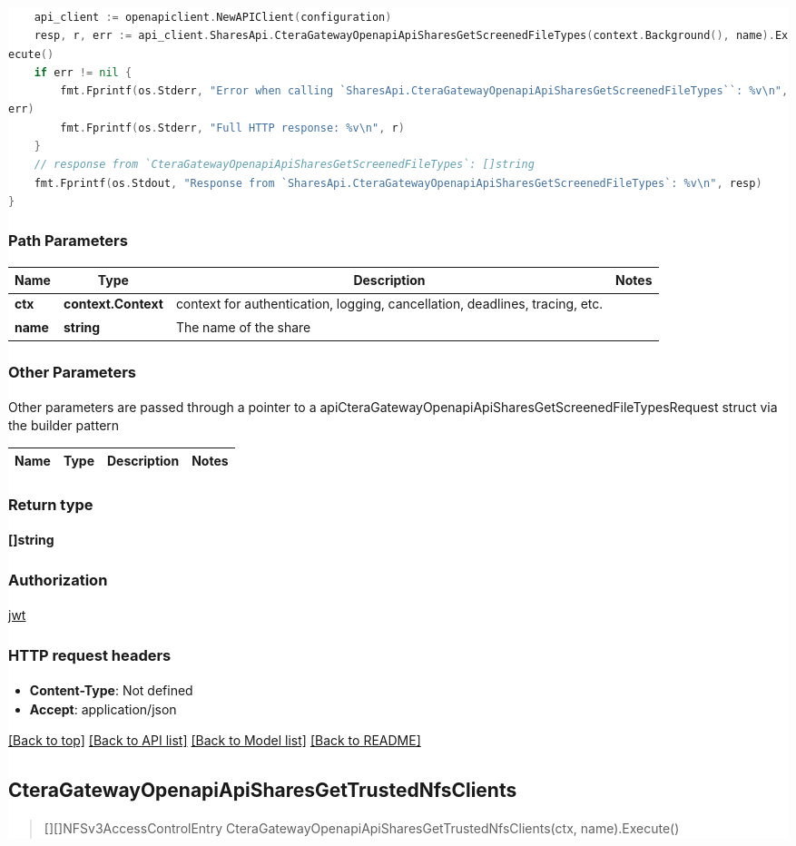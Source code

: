 ```go
    api_client := openapiclient.NewAPIClient(configuration)
    resp, r, err := api_client.SharesApi.CteraGatewayOpenapiApiSharesGetScreenedFileTypes(context.Background(), name).Execute()
    if err != nil {
        fmt.Fprintf(os.Stderr, "Error when calling `SharesApi.CteraGatewayOpenapiApiSharesGetScreenedFileTypes``: %v\n", err)
        fmt.Fprintf(os.Stderr, "Full HTTP response: %v\n", r)
    }
    // response from `CteraGatewayOpenapiApiSharesGetScreenedFileTypes`: []string
    fmt.Fprintf(os.Stdout, "Response from `SharesApi.CteraGatewayOpenapiApiSharesGetScreenedFileTypes`: %v\n", resp)
}
```

### Path Parameters


Name | Type | Description  | Notes
------------- | ------------- | ------------- | -------------
**ctx** | **context.Context** | context for authentication, logging, cancellation, deadlines, tracing, etc.
**name** | **string** | The name of the share | 

### Other Parameters

Other parameters are passed through a pointer to a apiCteraGatewayOpenapiApiSharesGetScreenedFileTypesRequest struct via the builder pattern


Name | Type | Description  | Notes
------------- | ------------- | ------------- | -------------


### Return type

**[]string**

### Authorization

[jwt](../README.md#jwt)

### HTTP request headers

- **Content-Type**: Not defined
- **Accept**: application/json

[[Back to top]](#) [[Back to API list]](../README.md#documentation-for-api-endpoints)
[[Back to Model list]](../README.md#documentation-for-models)
[[Back to README]](../README.md)


## CteraGatewayOpenapiApiSharesGetTrustedNfsClients

> [][]NFSv3AccessControlEntry CteraGatewayOpenapiApiSharesGetTrustedNfsClients(ctx, name).Execute()
